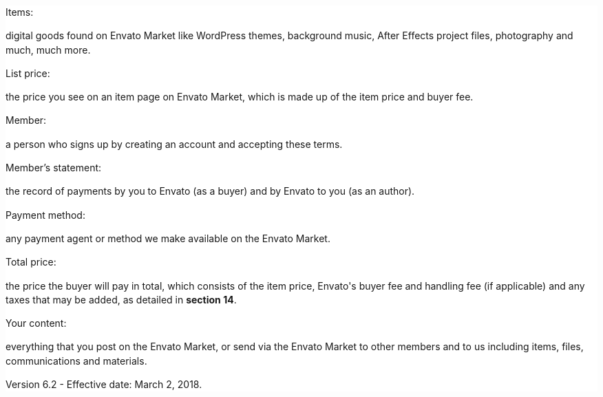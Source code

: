 Items:

digital goods found on Envato Market like WordPress themes, background music, After Effects project files, photography and much, much more.

List price:

the price you see on an item page on Envato Market, which is made up of the item price and buyer fee.

Member:

a person who signs up by creating an account and accepting these terms.

Member’s statement:

the record of payments by you to Envato (as a buyer) and by Envato to you (as an author).

Payment method:

any payment agent or method we make available on the Envato Market.

Total price:

the price the buyer will pay in total, which consists of the item price, Envato's buyer fee and handling fee (if applicable) and any taxes that may be added, as detailed in **section 14**.

Your content:

everything that you post on the Envato Market, or send via the Envato Market to other members and to us including items, files, communications and materials.

Version 6.2 - Effective date: March 2, 2018.